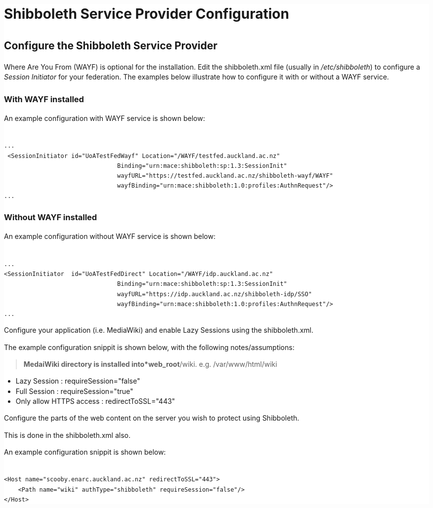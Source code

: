 # Shibboleth Service Provider Configuration

## Configure the Shibboleth Service Provider

Where Are You From (WAYF) is optional for the installation. Edit the shibboleth.xml file (usually in */etc/shibboleth*) to configure a *Session Initiator* for your federation. The examples below illustrate how to configure it with or without a WAYF service.

### With WAYF installed

An example configuration with WAYF service is shown below:

``` 

...
 <SessionInitiator id="UoATestFedWayf" Location="/WAYF/testfed.auckland.ac.nz"
                                Binding="urn:mace:shibboleth:sp:1.3:SessionInit"
                                wayfURL="https://testfed.auckland.ac.nz/shibboleth-wayf/WAYF"
                                wayfBinding="urn:mace:shibboleth:1.0:profiles:AuthnRequest"/>
...

```

### Without WAYF installed

An example configuration without WAYF service is shown below:

``` 

...
<SessionInitiator  id="UoATestFedDirect" Location="/WAYF/idp.auckland.ac.nz"
                                Binding="urn:mace:shibboleth:sp:1.3:SessionInit"
                                wayfURL="https://idp.auckland.ac.nz/shibboleth-idp/SSO"
                                wayfBinding="urn:mace:shibboleth:1.0:profiles:AuthnRequest"/>
...

```

Configure your application (i.e. MediaWiki) and enable Lazy Sessions using the shibboleth.xml.

The example configuration snippit is shown below, with the following notes/assumptions:

>  **MedaiWiki directory is installed into*web_root**/wiki. e.g. /var/www/html/wiki

- Lazy Session : requireSession="false"
- Full Session : requireSession="true"
- Only allow HTTPS access : redirectToSSL="443"

Configure the parts of the web content on the server you wish to protect using Shibboleth.

This is done in the shibboleth.xml also.

An example configuration snippit is shown below:

``` 

<Host name="scooby.enarc.auckland.ac.nz" redirectToSSL="443">
    <Path name="wiki" authType="shibboleth" requireSession="false"/>
</Host>

```
